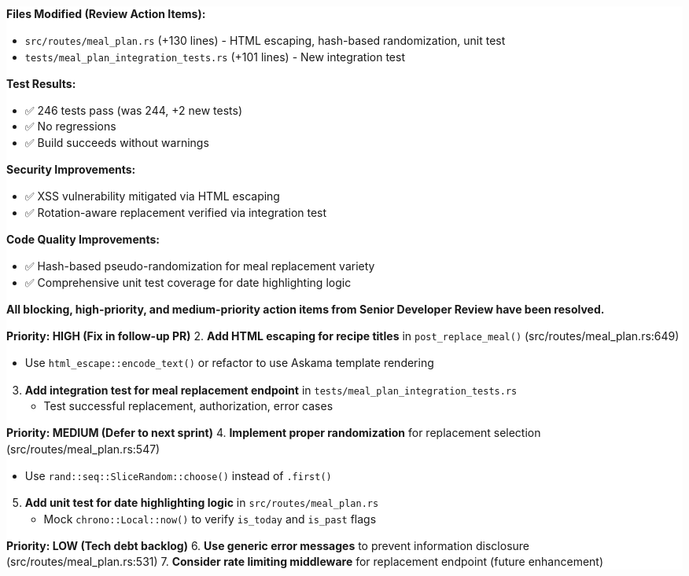 **Files Modified (Review Action Items):**
- `src/routes/meal_plan.rs` (+130 lines) - HTML escaping, hash-based randomization, unit test
- `tests/meal_plan_integration_tests.rs` (+101 lines) - New integration test

**Test Results:**
- ✅ 246 tests pass (was 244, +2 new tests)
- ✅ No regressions
- ✅ Build succeeds without warnings

**Security Improvements:**
- ✅ XSS vulnerability mitigated via HTML escaping
- ✅ Rotation-aware replacement verified via integration test

**Code Quality Improvements:**
- ✅ Hash-based pseudo-randomization for meal replacement variety
- ✅ Comprehensive unit test coverage for date highlighting logic

**All blocking, high-priority, and medium-priority action items from Senior Developer Review have been resolved.**

**Priority: HIGH (Fix in follow-up PR)**
2. **Add HTML escaping for recipe titles** in `post_replace_meal()` (src/routes/meal_plan.rs:649)
   - Use `html_escape::encode_text()` or refactor to use Askama template rendering

3. **Add integration test for meal replacement endpoint** in `tests/meal_plan_integration_tests.rs`
   - Test successful replacement, authorization, error cases

**Priority: MEDIUM (Defer to next sprint)**
4. **Implement proper randomization** for replacement selection (src/routes/meal_plan.rs:547)
   - Use `rand::seq::SliceRandom::choose()` instead of `.first()`

5. **Add unit test for date highlighting logic** in `src/routes/meal_plan.rs`
   - Mock `chrono::Local::now()` to verify `is_today` and `is_past` flags

**Priority: LOW (Tech debt backlog)**
6. **Use generic error messages** to prevent information disclosure (src/routes/meal_plan.rs:531)
7. **Consider rate limiting middleware** for replacement endpoint (future enhancement)
